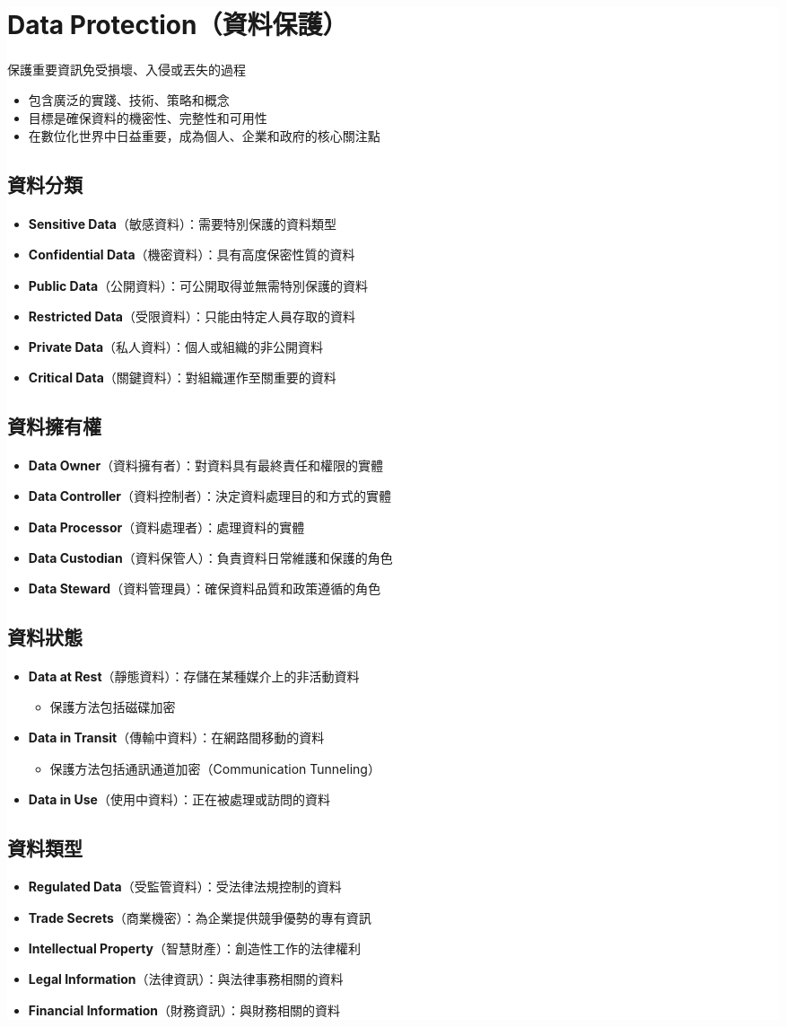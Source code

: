 # **Data Protection**（資料保護）

保護重要資訊免受損壞、入侵或丟失的過程

-   包含廣泛的實踐、技術、策略和概念
-   目標是確保資料的機密性、完整性和可用性
-   在數位化世界中日益重要，成為個人、企業和政府的核心關注點

## 資料分類

-   **Sensitive Data**（敏感資料）：需要特別保護的資料類型
-   **Confidential Data**（機密資料）：具有高度保密性質的資料

-   **Public Data**（公開資料）：可公開取得並無需特別保護的資料

-   **Restricted Data**（受限資料）：只能由特定人員存取的資料

-   **Private Data**（私人資料）：個人或組織的非公開資料

-   **Critical Data**（關鍵資料）：對組織運作至關重要的資料

## 資料擁有權

-   **Data Owner**（資料擁有者）：對資料具有最終責任和權限的實體

-   **Data Controller**（資料控制者）：決定資料處理目的和方式的實體

-   **Data Processor**（資料處理者）：處理資料的實體

-   **Data Custodian**（資料保管人）：負責資料日常維護和保護的角色

-   **Data Steward**（資料管理員）：確保資料品質和政策遵循的角色

## 資料狀態

-   **Data at Rest**（靜態資料）：存儲在某種媒介上的非活動資料

    -   保護方法包括磁碟加密

-   **Data in Transit**（傳輸中資料）：在網路間移動的資料

    -   保護方法包括通訊通道加密（Communication Tunneling）

-   **Data in Use**（使用中資料）：正在被處理或訪問的資料

## 資料類型

-   **Regulated Data**（受監管資料）：受法律法規控制的資料

-   **Trade Secrets**（商業機密）：為企業提供競爭優勢的專有資訊

-   **Intellectual Property**（智慧財產）：創造性工作的法律權利

-   **Legal Information**（法律資訊）：與法律事務相關的資料

-   **Financial Information**（財務資訊）：與財務相關的資料
